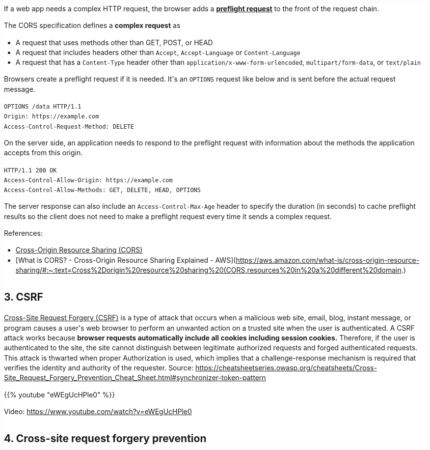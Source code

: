 If a web app needs a complex HTTP request, the browser adds a **[preflight request](https://developer.mozilla.org/docs/Web/HTTP/CORS#preflighted_requests)** to the front of the request chain.

The CORS specification defines a **complex request** as

- A request that uses methods other than GET, POST, or HEAD
- A request that includes headers other than `Accept`, `Accept-Language` or `Content-Language`
- A request that has a `Content-Type` header other than `application/x-www-form-urlencoded`, `multipart/form-data`, or `text/plain`

Browsers create a preflight request if it is needed. It's an `OPTIONS` request like below and is sent before the actual request message.

```text
OPTIONS /data HTTP/1.1
Origin: https://example.com
Access-Control-Request-Method: DELETE
```

On the server side, an application needs to respond to the preflight request with information about the methods the application accepts from this origin.

```text
HTTP/1.1 200 OK
Access-Control-Allow-Origin: https://example.com
Access-Control-Allow-Methods: GET, DELETE, HEAD, OPTIONS
```

The server response can also include an `Access-Control-Max-Age` header to specify the duration (in seconds) to cache preflight results so the client does not need to make a preflight request every time it sends a complex request.

References: 

- [Cross-Origin Resource Sharing (CORS)](https://web.dev/cross-origin-resource-sharing/)
- [What is CORS? - Cross-Origin Resource Sharing Explained - AWS](https://aws.amazon.com/what-is/cross-origin-resource-sharing/#:~:text=Cross%2Dorigin%20resource%20sharing%20(CORS,resources%20in%20a%20different%20domain.)

## 3. CSRF

[Cross-Site Request Forgery (CSRF)](https://owasp.org/www-community/attacks/csrf) is a type of attack that occurs when a malicious web site, email, blog, instant message, or program causes a user's web browser to perform an unwanted action on a trusted site when the user is authenticated. A CSRF attack works because **browser requests automatically include all cookies including session cookies.** Therefore, if the user is authenticated to the site, the site cannot distinguish between legitimate authorized requests and forged authenticated requests. This attack is thwarted when proper Authorization is used, which implies that a challenge-response mechanism is required that verifies the identity and authority of the requester. Source: https://cheatsheetseries.owasp.org/cheatsheets/Cross-Site_Request_Forgery_Prevention_Cheat_Sheet.html#synchronizer-token-pattern

{{% youtube "eWEgUcHPle0" %}}

Video: https://www.youtube.com/watch?v=eWEgUcHPle0

## 4. Cross-site request forgery prevention
